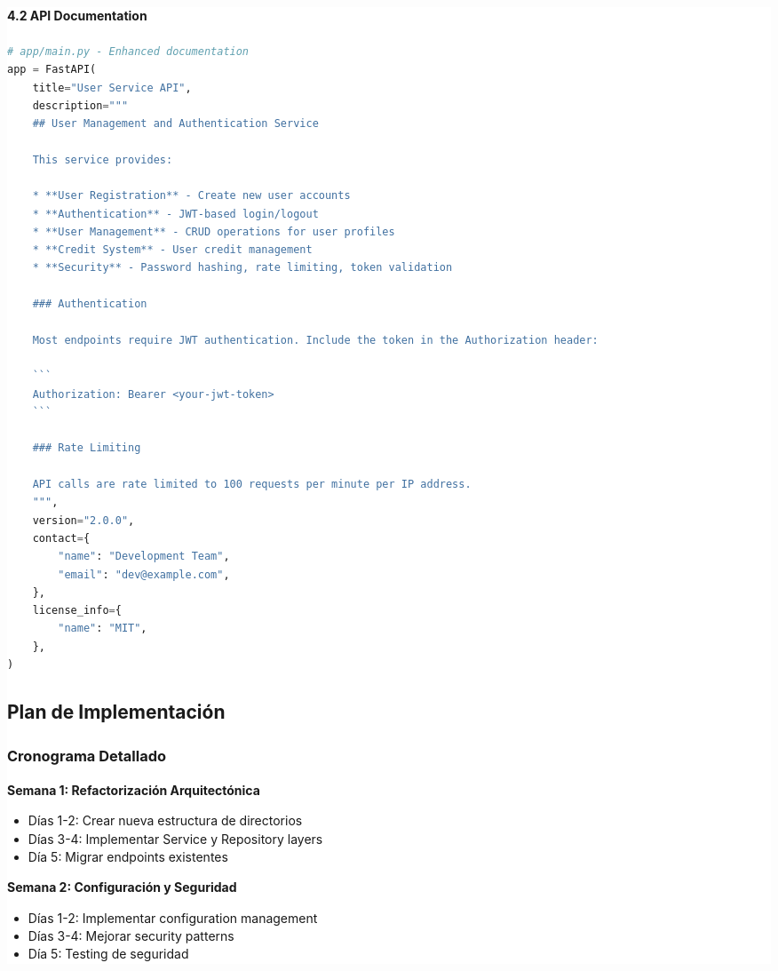 #### 4.2 API Documentation

```python
# app/main.py - Enhanced documentation
app = FastAPI(
    title="User Service API",
    description="""
    ## User Management and Authentication Service
    
    This service provides:
    
    * **User Registration** - Create new user accounts
    * **Authentication** - JWT-based login/logout
    * **User Management** - CRUD operations for user profiles
    * **Credit System** - User credit management
    * **Security** - Password hashing, rate limiting, token validation
    
    ### Authentication
    
    Most endpoints require JWT authentication. Include the token in the Authorization header:
    
    ```
    Authorization: Bearer <your-jwt-token>
    ```
    
    ### Rate Limiting
    
    API calls are rate limited to 100 requests per minute per IP address.
    """,
    version="2.0.0",
    contact={
        "name": "Development Team",
        "email": "dev@example.com",
    },
    license_info={
        "name": "MIT",
    },
)
```

## Plan de Implementación

### Cronograma Detallado

**Semana 1: Refactorización Arquitectónica**
- Días 1-2: Crear nueva estructura de directorios
- Días 3-4: Implementar Service y Repository layers
- Día 5: Migrar endpoints existentes

**Semana 2: Configuración y Seguridad**
- Días 1-2: Implementar configuration management
- Días 3-4: Mejorar security patterns
- Día 5: Testing de seguridad
